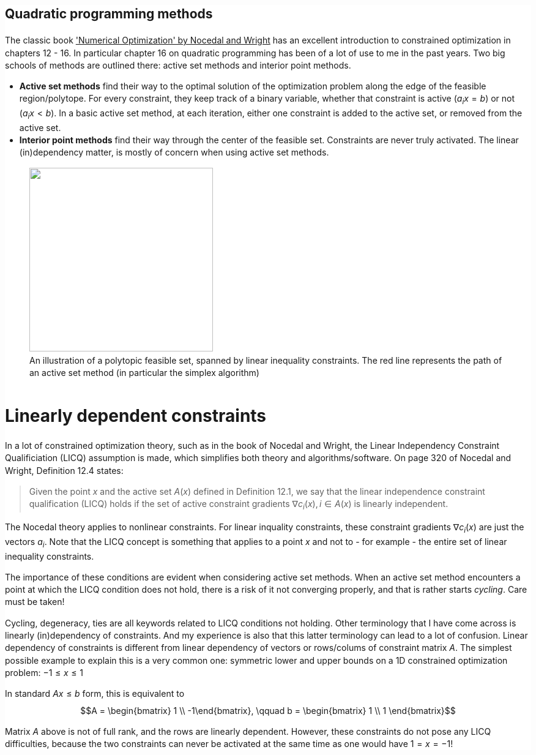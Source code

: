 ## Quadratic programming methods
The classic book ['Numerical Optimization' by Nocedal and Wright](https://www.csie.ntu.edu.tw/~r97002/temp/num_optimization.pdf) has an excellent introduction to constrained optimization in chapters 12 - 16. In particular chapter 16 on quadratic programming has been of a lot of use to me in the past years. Two big schools of methods are outlined there: active set methods and interior point methods. 
- **Active set methods** find their way to the optimal solution of the optimization problem along the edge of the feasible region/polytope. For every constraint, they keep track of a binary variable, whether that constraint is active ($a_ix = b$) or not ($a_ix < b$). In a basic active set method, at each iteration, either one constraint is added to the active set, or removed from the active set.
- **Interior point methods** find their way through the center of the feasible set. Constraints are never truly activated. The linear (in)dependency matter, is mostly of concern when using active set methods.


<figure>
    <img src="https://upload.wikimedia.org/wikipedia/commons/d/d4/Simplex-method-3-dimensions.png" width="300" height="300" />
    <figcaption>An illustration of a polytopic feasible set, spanned by linear inequality constraints. The red line represents the path of an active set method (in particular the simplex algorithm)</figcaption>
</figure>

# Linearly dependent constraints
In a lot of constrained optimization theory, such as in the book of Nocedal and Wright, the Linear Independency Constraint Qualificiation (LICQ) assumption is made, which simplifies both theory and algorithms/software. On page 320 of Nocedal and Wright, Definition 12.4 states:

> Given the point $x$ and the active set $A(x)$ defined in Definition 12.1, we say that the linear independence constraint qualification (LICQ) holds if the set of active constraint gradients ${∇c_i(x),i∈A(x)}$ is linearly independent.

The Nocedal theory applies to nonlinear constraints. For linear inquality constraints, these constraint gradients $\nabla c_i(x)$ are just the vectors $a_i$. Note that the LICQ concept is something that applies to a point $x$ and not to - for example - the entire set of linear inequality constraints. 

The importance of these conditions are evident when considering active set methods. When an active set method encounters a point at which the LICQ condition does not hold, there is a risk of it not converging properly, and that is rather starts *cycling*. Care must be taken!

Cycling, degeneracy, ties are all keywords related to LICQ conditions not holding. Other terminology that I have come across is linearly (in)dependency of constraints. And my experience is also that this latter terminology can lead to a lot of confusion. Linear dependency of constraints is different from linear dependency of vectors or rows/colums of constraint matrix $A$. The simplest possible example to explain this is a very common one: symmetric lower and upper bounds on a 1D constrained optimization problem: $-1 \leq x \leq 1$

In standard $Ax \leq b$ form, this is equivalent to 
$$A = \begin{bmatrix} 1 \\ -1\end{bmatrix}, \qquad b = \begin{bmatrix} 1 \\ 1 \end{bmatrix}$$

Matrix $A$ above is not of full rank, and the rows are linearly dependent. However, these constraints do not pose any LICQ difficulties, because the two constraints can never be activated at the same time as one would have $1 = x = -1$!
